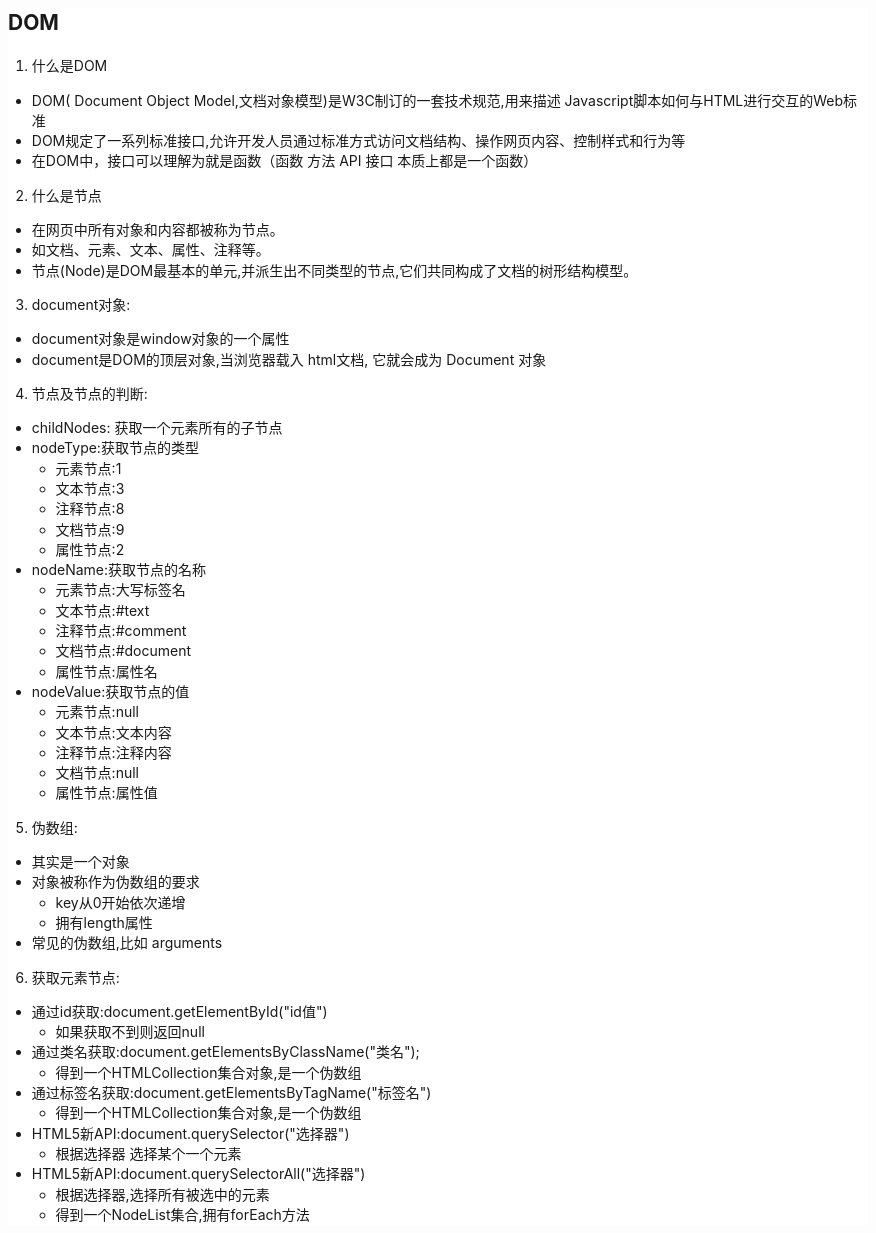 

## DOM
01. 什么是DOM
  * DOM( Document Object Model,文档对象模型)是W3C制订的一套技术规范,用来描述 Javascript脚本如何与HTML进行交互的Web标准
  * DOM规定了一系列标准接口,允许开发人员通过标准方式访问文档结构、操作网页内容、控制样式和行为等
  * 在DOM中，接口可以理解为就是函数（函数  方法  API  接口  本质上都是一个函数）

02. 什么是节点
  * 在网页中所有对象和内容都被称为节点。
  * 如文档、元素、文本、属性、注释等。
  * 节点(Node)是DOM最基本的单元,并派生出不同类型的节点,它们共同构成了文档的树形结构模型。

03. document对象:
  * document对象是window对象的一个属性
  * document是DOM的顶层对象,当浏览器载入 html文档, 它就会成为 Document 对象

04. 节点及节点的判断:
  * childNodes: 获取一个元素所有的子节点
  * nodeType:获取节点的类型
    - 元素节点:1
    - 文本节点:3
    - 注释节点:8
    - 文档节点:9
    - 属性节点:2
  * nodeName:获取节点的名称
    - 元素节点:大写标签名
    - 文本节点:#text
    - 注释节点:#comment
    - 文档节点:#document
    - 属性节点:属性名
  * nodeValue:获取节点的值 
    - 元素节点:null
    - 文本节点:文本内容
    - 注释节点:注释内容
    - 文档节点:null
    - 属性节点:属性值

05. 伪数组:
  * 其实是一个对象
  * 对象被称作为伪数组的要求
    - key从0开始依次递增
    - 拥有length属性
  * 常见的伪数组,比如 arguments

06. 获取元素节点:
  * 通过id获取:document.getElementById("id值")
    - 如果获取不到则返回null
  * 通过类名获取:document.getElementsByClassName("类名");
    - 得到一个HTMLCollection集合对象,是一个伪数组
  * 通过标签名获取:document.getElementsByTagName("标签名")
    - 得到一个HTMLCollection集合对象,是一个伪数组
  * HTML5新API:document.querySelector("选择器")
    - 根据选择器 选择某个一个元素
  * HTML5新API:document.querySelectorAll("选择器")
    - 根据选择器,选择所有被选中的元素
    - 得到一个NodeList集合,拥有forEach方法
